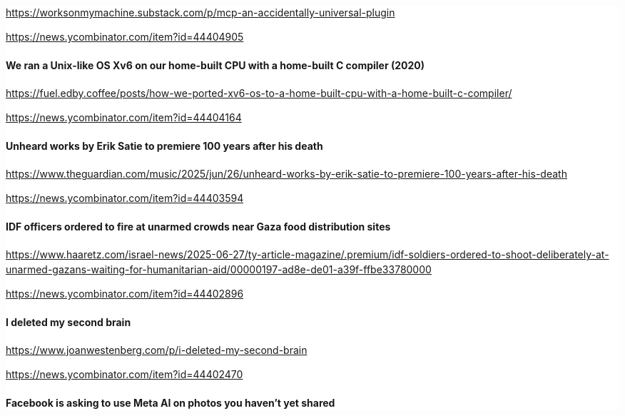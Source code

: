 <span style="color: blue!80!green"><https://worksonmymachine.substack.com/p/mcp-an-accidentally-universal-plugin></span>

<span style="color: black!50"><https://news.ycombinator.com/item?id=44404905></span>

</div>

<div class="minipage">

#### We ran a Unix-like OS Xv6 on our home-built CPU with a home-built C compiler (2020)

<span style="color: blue!80!green"><https://fuel.edby.coffee/posts/how-we-ported-xv6-os-to-a-home-built-cpu-with-a-home-built-c-compiler/></span>

<span style="color: black!50"><https://news.ycombinator.com/item?id=44404164></span>

</div>

<div class="minipage">

#### Unheard works by Erik Satie to premiere 100 years after his death

<span style="color: blue!80!green"><https://www.theguardian.com/music/2025/jun/26/unheard-works-by-erik-satie-to-premiere-100-years-after-his-death></span>

<span style="color: black!50"><https://news.ycombinator.com/item?id=44403594></span>

</div>

<div class="minipage">

#### IDF officers ordered to fire at unarmed crowds near Gaza food distribution sites

<span style="color: blue!80!green"><https://www.haaretz.com/israel-news/2025-06-27/ty-article-magazine/.premium/idf-soldiers-ordered-to-shoot-deliberately-at-unarmed-gazans-waiting-for-humanitarian-aid/00000197-ad8e-de01-a39f-ffbe33780000></span>

<span style="color: black!50"><https://news.ycombinator.com/item?id=44402896></span>

</div>

<div class="minipage">

#### I deleted my second brain

<span style="color: blue!80!green"><https://www.joanwestenberg.com/p/i-deleted-my-second-brain></span>

<span style="color: black!50"><https://news.ycombinator.com/item?id=44402470></span>

</div>

<div class="minipage">

#### Facebook is asking to use Meta AI on photos you haven’t yet shared
